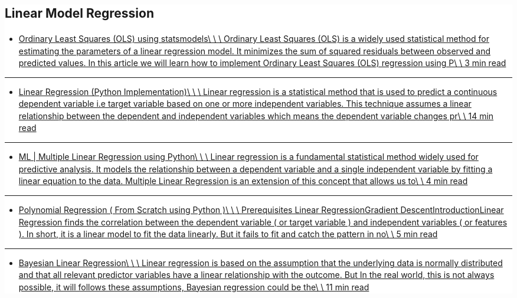 ## Linear Model Regression

- [Ordinary Least Squares (OLS) using statsmodels\\
\\
\\
Ordinary Least Squares (OLS) is a widely used statistical method for estimating the parameters of a linear regression model. It minimizes the sum of squared residuals between observed and predicted values. In this article we will learn how to implement Ordinary Least Squares (OLS) regression using P\\
\\
3 min read](https://www.geeksforgeeks.org/ordinary-least-squares-ols-using-statsmodels/)

* * *

- [Linear Regression (Python Implementation)\\
\\
\\
Linear regression is a statistical method that is used to predict a continuous dependent variable i.e target variable based on one or more independent variables. This technique assumes a linear relationship between the dependent and independent variables which means the dependent variable changes pr\\
\\
14 min read](https://www.geeksforgeeks.org/linear-regression-python-implementation/)

* * *

- [ML \| Multiple Linear Regression using Python\\
\\
\\
Linear regression is a fundamental statistical method widely used for predictive analysis. It models the relationship between a dependent variable and a single independent variable by fitting a linear equation to the data. Multiple Linear Regression is an extension of this concept that allows us to\\
\\
4 min read](https://www.geeksforgeeks.org/ml-multiple-linear-regression-using-python/)

* * *

- [Polynomial Regression ( From Scratch using Python )\\
\\
\\
Prerequisites Linear RegressionGradient DescentIntroductionLinear Regression finds the correlation between the dependent variable ( or target variable ) and independent variables ( or features ). In short, it is a linear model to fit the data linearly. But it fails to fit and catch the pattern in no\\
\\
5 min read](https://www.geeksforgeeks.org/polynomial-regression-from-scratch-using-python/)

* * *

- [Bayesian Linear Regression\\
\\
\\
Linear regression is based on the assumption that the underlying data is normally distributed and that all relevant predictor variables have a linear relationship with the outcome. But In the real world, this is not always possible, it will follows these assumptions, Bayesian regression could be the\\
\\
11 min read](https://www.geeksforgeeks.org/implementation-of-bayesian-regression/)
